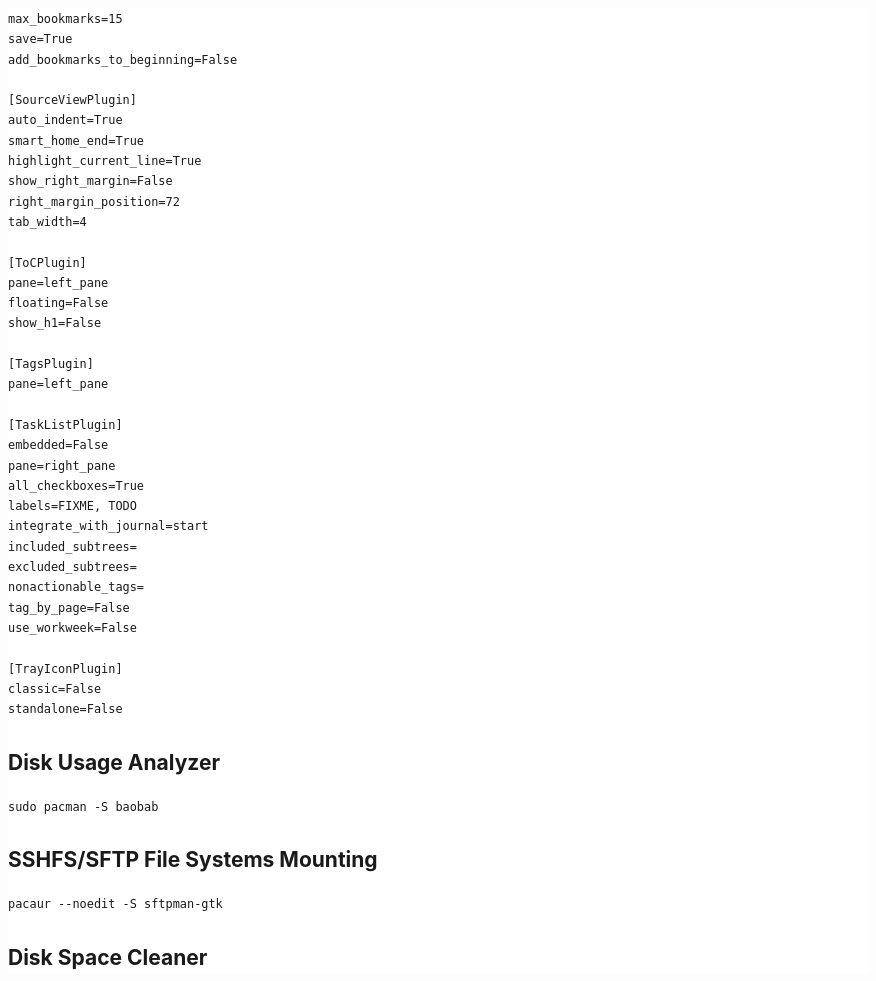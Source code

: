 ```plain
max_bookmarks=15
save=True
add_bookmarks_to_beginning=False

[SourceViewPlugin]
auto_indent=True
smart_home_end=True
highlight_current_line=True
show_right_margin=False
right_margin_position=72
tab_width=4

[ToCPlugin]
pane=left_pane
floating=False
show_h1=False

[TagsPlugin]
pane=left_pane

[TaskListPlugin]
embedded=False
pane=right_pane
all_checkboxes=True
labels=FIXME, TODO
integrate_with_journal=start
included_subtrees=
excluded_subtrees=
nonactionable_tags=
tag_by_page=False
use_workweek=False

[TrayIconPlugin]
classic=False
standalone=False
```

## Disk Usage Analyzer

```plain
sudo pacman -S baobab
```

## SSHFS/SFTP File Systems Mounting

```plain
pacaur --noedit -S sftpman-gtk
```

## Disk Space Cleaner
